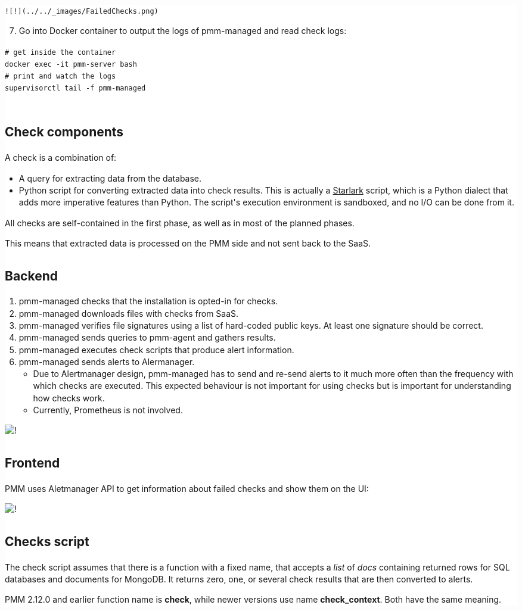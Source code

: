     ![!](../../_images/FailedChecks.png)
 
7.  Go into Docker container to output the logs of pmm-managed and read check logs:
 
```
# get inside the container
docker exec -it pmm-server bash
# print and watch the logs
supervisorctl tail -f pmm-managed
 
```
## Check components
 
A check is a combination of:
 
- A query for extracting data from the database.
- Python script for converting extracted data into check results. This is actually a [Starlark](https://github.com/google/starlark-go) script, which is a Python dialect that adds more imperative features than Python. The script's execution environment is sandboxed, and no I/O can be done from it.
 
All checks are self-contained in the first phase, as well as in most of the planned phases.
 
This means that extracted data is processed on the PMM side and not sent back to the SaaS.
 
## Backend
 
1. pmm-managed checks that the installation is opted-in for checks.
2. pmm-managed downloads files with checks from SaaS.
3. pmm-managed verifies file signatures using a list of hard-coded public keys. At least one signature should be correct.
4. pmm-managed sends queries to pmm-agent and gathers results.
5. pmm-managed executes check scripts that produce alert information.
6. pmm-managed sends alerts to Alermanager.
   - Due to Alertmanager design, pmm-managed has to send and re-send alerts to it much more often than the frequency with which checks are executed. This expected behaviour is not important for using checks but is important for understanding how checks work.
   - Currently, Prometheus is not involved.
 
![!](../../_images/BackEndChecks.png)
 
## Frontend
PMM uses Aletmanager API to get information about failed checks and show them on the UI:
 
![!](../../_images/FrontEndChecks.png)
 
## Checks script
 
The check script assumes that there is a function with a fixed name, that accepts a _list_ of _docs_ containing returned rows for SQL databases and documents for MongoDB. It returns zero, one, or several check results that are then converted to alerts.
 
PMM 2.12.0 and earlier function name is **check**, while newer versions use name **check_context**. Both have the same meaning.
 